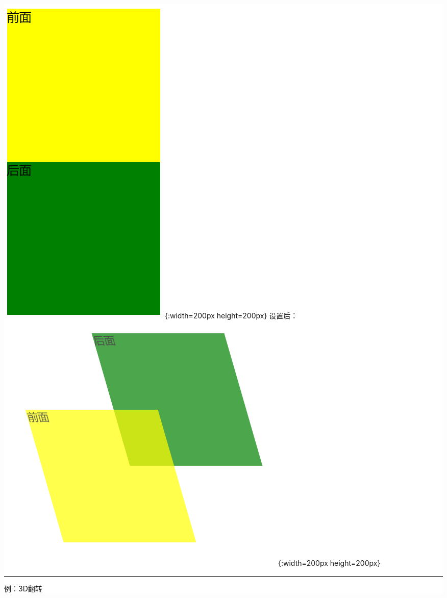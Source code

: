 ![立体呈现1](立体呈现1.png "立体呈现1"){:width=200px height=200px}
设置后：
![立体呈现2](立体呈现2.png "立体呈现2"){:width=200px height=200px}
***
例：3D翻转